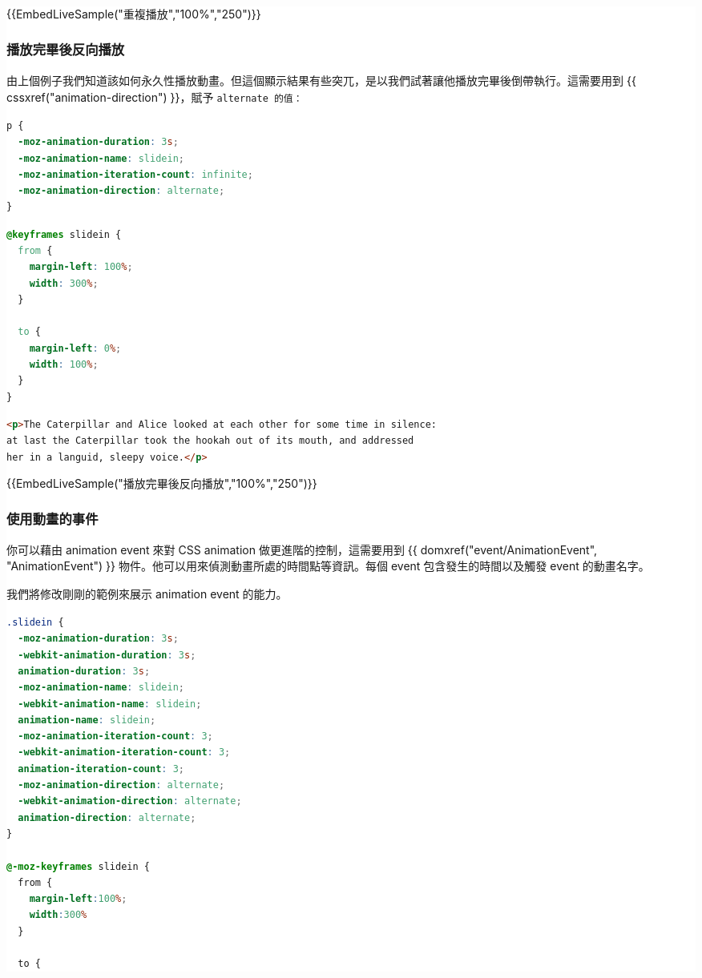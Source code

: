 {{EmbedLiveSample("重複播放","100%","250")}}

### 播放完畢後反向播放

由上個例子我們知道該如何永久性播放動畫。但這個顯示結果有些突兀，是以我們試著讓他播放完畢後倒帶執行。這需要用到 {{ cssxref("animation-direction") }}，賦予 `alternate 的值：`

```css
p {
  -moz-animation-duration: 3s;
  -moz-animation-name: slidein;
  -moz-animation-iteration-count: infinite;
  -moz-animation-direction: alternate;
}
```

```css hidden
@keyframes slidein {
  from {
    margin-left: 100%;
    width: 300%;
  }

  to {
    margin-left: 0%;
    width: 100%;
  }
}
```

```html hidden
<p>The Caterpillar and Alice looked at each other for some time in silence:
at last the Caterpillar took the hookah out of its mouth, and addressed
her in a languid, sleepy voice.</p>
```

{{EmbedLiveSample("播放完畢後反向播放","100%","250")}}

### 使用動畫的事件

你可以藉由 animation event 來對 CSS animation 做更進階的控制，這需要用到 {{ domxref("event/AnimationEvent", "AnimationEvent") }} 物件。他可以用來偵測動畫所處的時間點等資訊。每個 event 包含發生的時間以及觸發 event 的動畫名字。

我們將修改剛剛的範例來展示 animation event 的能力。

```css
.slidein {
  -moz-animation-duration: 3s;
  -webkit-animation-duration: 3s;
  animation-duration: 3s;
  -moz-animation-name: slidein;
  -webkit-animation-name: slidein;
  animation-name: slidein;
  -moz-animation-iteration-count: 3;
  -webkit-animation-iteration-count: 3;
  animation-iteration-count: 3;
  -moz-animation-direction: alternate;
  -webkit-animation-direction: alternate;
  animation-direction: alternate;
}

@-moz-keyframes slidein {
  from {
    margin-left:100%;
    width:300%
  }

  to {
```